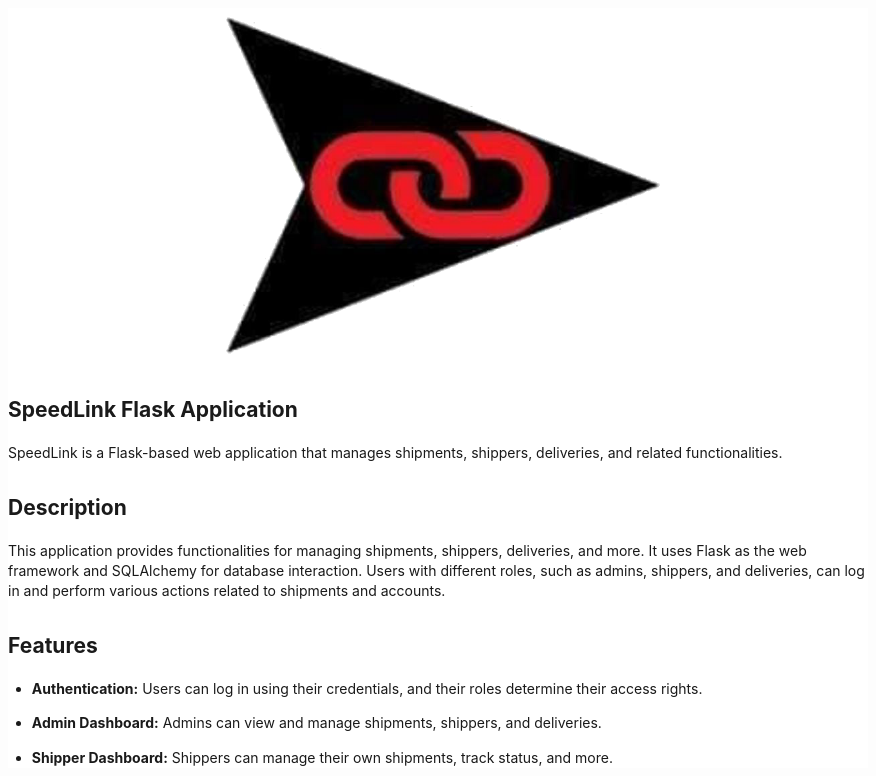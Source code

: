 <p align="center">
  <img src="https://raw.githubusercontent.com/Cat9199/SpeedLinkSys/main/static/images/logob.png" alt="SpeedLink Logo" width="512">
</p>

## SpeedLink Flask Application


SpeedLink is a Flask-based web application that manages shipments, shippers, deliveries, and related functionalities.

## Description

This application provides functionalities for managing shipments, shippers, deliveries, and more. It uses Flask as the web framework and SQLAlchemy for database interaction. Users with different roles, such as admins, shippers, and deliveries, can log in and perform various actions related to shipments and accounts.

## Features

- **Authentication:** Users can log in using their credentials, and their roles determine their access rights.

- **Admin Dashboard:** Admins can view and manage shipments, shippers, and deliveries.

- **Shipper Dashboard:** Shippers can manage their own shipments, track status, and more.
